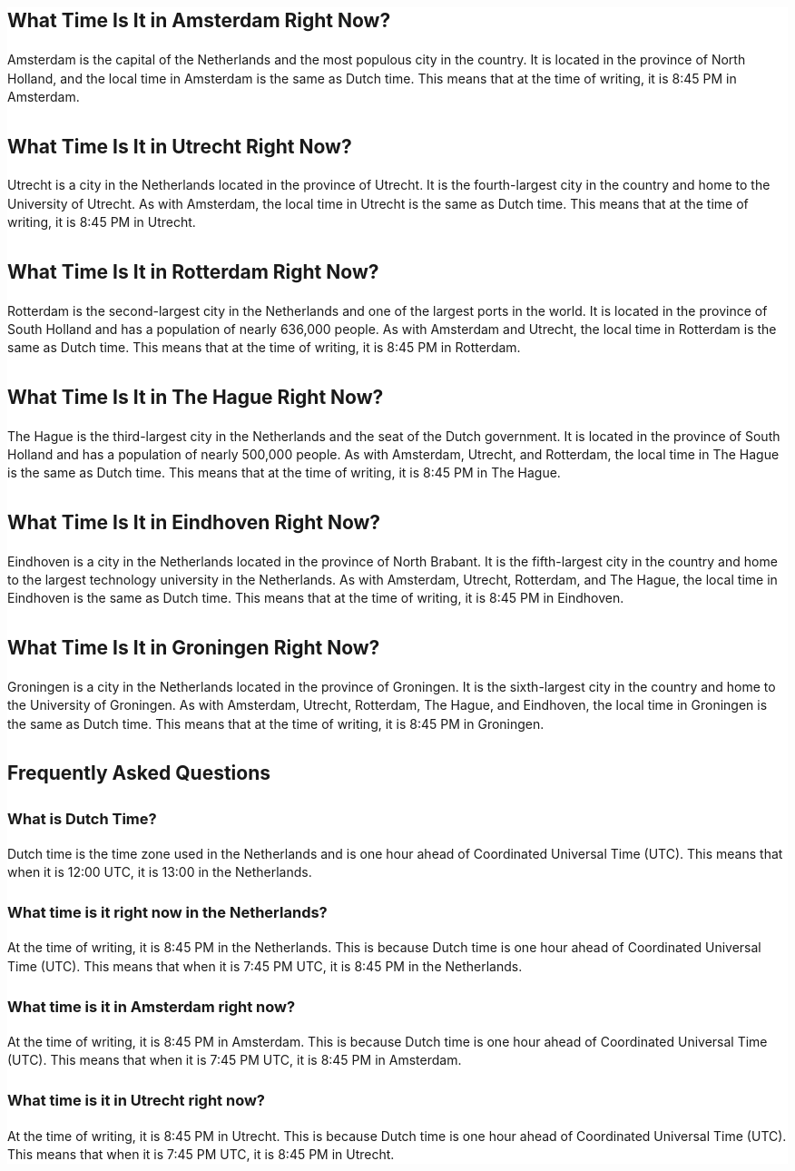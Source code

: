 <h2>What Time Is It in Amsterdam Right Now?</h2>

Amsterdam is the capital of the Netherlands and the most populous city in the country. It is located in the province of North Holland, and the local time in Amsterdam is the same as Dutch time. This means that at the time of writing, it is 8:45 PM in Amsterdam. 

<h2>What Time Is It in Utrecht Right Now?</h2>

Utrecht is a city in the Netherlands located in the province of Utrecht. It is the fourth-largest city in the country and home to the University of Utrecht. As with Amsterdam, the local time in Utrecht is the same as Dutch time. This means that at the time of writing, it is 8:45 PM in Utrecht. 

<h2>What Time Is It in Rotterdam Right Now?</h2>

Rotterdam is the second-largest city in the Netherlands and one of the largest ports in the world. It is located in the province of South Holland and has a population of nearly 636,000 people. As with Amsterdam and Utrecht, the local time in Rotterdam is the same as Dutch time. This means that at the time of writing, it is 8:45 PM in Rotterdam. 

<h2>What Time Is It in The Hague Right Now?</h2>

The Hague is the third-largest city in the Netherlands and the seat of the Dutch government. It is located in the province of South Holland and has a population of nearly 500,000 people. As with Amsterdam, Utrecht, and Rotterdam, the local time in The Hague is the same as Dutch time. This means that at the time of writing, it is 8:45 PM in The Hague. 

<h2>What Time Is It in Eindhoven Right Now?</h2>

Eindhoven is a city in the Netherlands located in the province of North Brabant. It is the fifth-largest city in the country and home to the largest technology university in the Netherlands. As with Amsterdam, Utrecht, Rotterdam, and The Hague, the local time in Eindhoven is the same as Dutch time. This means that at the time of writing, it is 8:45 PM in Eindhoven. 

<h2>What Time Is It in Groningen Right Now?</h2>

Groningen is a city in the Netherlands located in the province of Groningen. It is the sixth-largest city in the country and home to the University of Groningen. As with Amsterdam, Utrecht, Rotterdam, The Hague, and Eindhoven, the local time in Groningen is the same as Dutch time. This means that at the time of writing, it is 8:45 PM in Groningen. 

<h2>Frequently Asked Questions</h2>

<h3>What is Dutch Time?</h3>
Dutch time is the time zone used in the Netherlands and is one hour ahead of Coordinated Universal Time (UTC). This means that when it is 12:00 UTC, it is 13:00 in the Netherlands. 

<h3>What time is it right now in the Netherlands?</h3>
At the time of writing, it is 8:45 PM in the Netherlands. This is because Dutch time is one hour ahead of Coordinated Universal Time (UTC). This means that when it is 7:45 PM UTC, it is 8:45 PM in the Netherlands. 

<h3>What time is it in Amsterdam right now?</h3>
At the time of writing, it is 8:45 PM in Amsterdam. This is because Dutch time is one hour ahead of Coordinated Universal Time (UTC). This means that when it is 7:45 PM UTC, it is 8:45 PM in Amsterdam. 

<h3>What time is it in Utrecht right now?</h3>
At the time of writing, it is 8:45 PM in Utrecht. This is because Dutch time is one hour ahead of Coordinated Universal Time (UTC). This means that when it is 7:45 PM UTC, it is 8:45 PM in Utrecht. 

